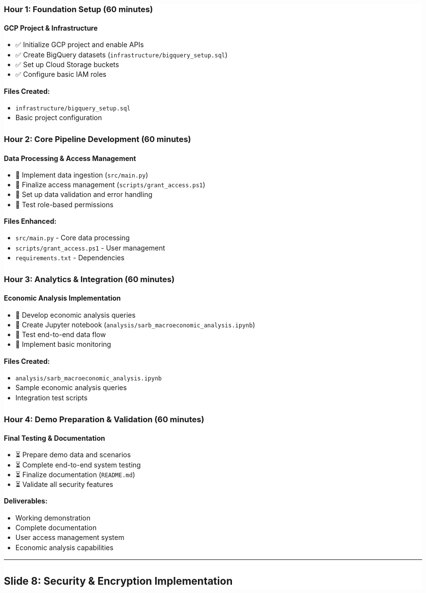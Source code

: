 ### Hour 1: Foundation Setup (60 minutes)
**GCP Project & Infrastructure**
- ✅ Initialize GCP project and enable APIs
- ✅ Create BigQuery datasets (`infrastructure/bigquery_setup.sql`)
- ✅ Set up Cloud Storage buckets
- ✅ Configure basic IAM roles

**Files Created:**
- `infrastructure/bigquery_setup.sql`
- Basic project configuration

### Hour 2: Core Pipeline Development (60 minutes)
**Data Processing & Access Management**
- 🔄 Implement data ingestion (`src/main.py`)
- 🔄 Finalize access management (`scripts/grant_access.ps1`)
- 🔄 Set up data validation and error handling
- 🔄 Test role-based permissions

**Files Enhanced:**
- `src/main.py` - Core data processing
- `scripts/grant_access.ps1` - User management
- `requirements.txt` - Dependencies

### Hour 3: Analytics & Integration (60 minutes)
**Economic Analysis Implementation**
- 🔄 Develop economic analysis queries
- 🔄 Create Jupyter notebook (`analysis/sarb_macroeconomic_analysis.ipynb`)
- 🔄 Test end-to-end data flow
- 🔄 Implement basic monitoring

**Files Created:**
- `analysis/sarb_macroeconomic_analysis.ipynb`
- Sample economic analysis queries
- Integration test scripts

### Hour 4: Demo Preparation & Validation (60 minutes)
**Final Testing & Documentation**
- ⏳ Prepare demo data and scenarios
- ⏳ Complete end-to-end system testing
- ⏳ Finalize documentation (`README.md`)
- ⏳ Validate all security features

**Deliverables:**
- Working demonstration
- Complete documentation
- User access management system
- Economic analysis capabilities

---

## Slide 8: Security & Encryption Implementation

